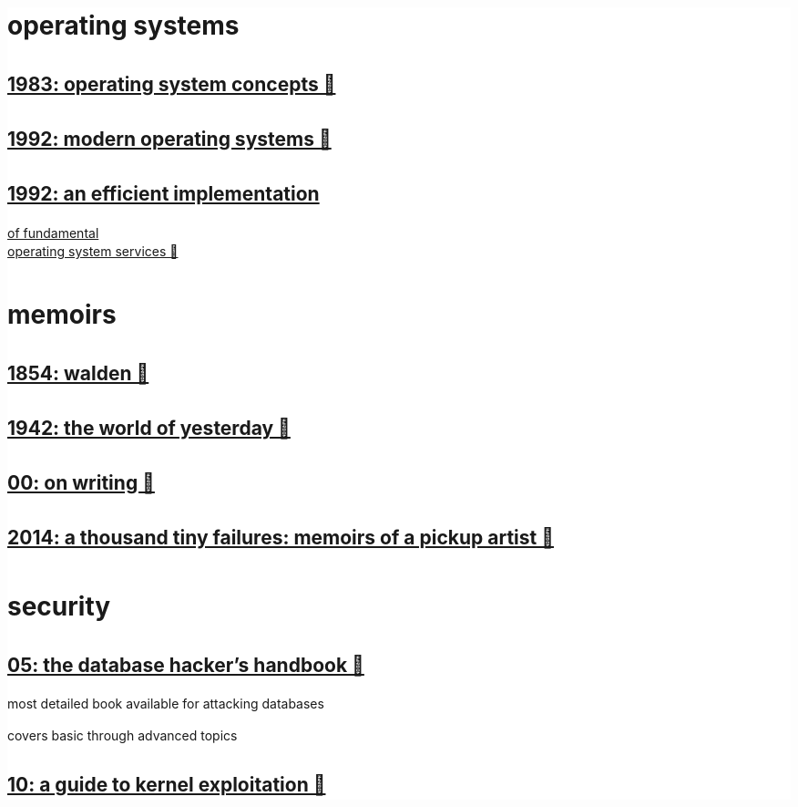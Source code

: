 
# operating systems


## [1983: operating system concepts 📕](http://www.goodreads.com/book/show/83833.Operating_System_Concepts)

## [1992: modern operating systems 📕](http://www.goodreads.com/book/show/166195.Modern_Operating_Systems)

## [1992: an efficient implementation](http://valerieaurora.org/synthesis/SynthesisOS/ch1.html)  
  [of fundamental](http://valerieaurora.org/synthesis/SynthesisOS/ch1.html)  
  [operating system services 📖](http://valerieaurora.org/synthesis/SynthesisOS/ch1.html)


# memoirs


## [1854: walden 📕](http://www.goodreads.com/book/show/16902.Walden)

## [1942: the world of yesterday 📕](http://www.goodreads.com/book/show/629429.The_World_of_Yesterday)

## [00: on writing 📕](http://www.goodreads.com/book/show/10569.On_Writing)

## [2014: a thousand tiny failures: memoirs of a pickup artist  📕](http://www.goodreads.com/book/show/18711276-a-thousand-tiny-failures)


# security


## [05: the database hacker’s handbook 📕](http://www.goodreads.com/book/show/369905.The_Database_Hacker_s_Handbook)

most detailed book available for attacking databases  
  
covers basic through advanced topics

## [10: a guide to kernel exploitation 📕](http://www.goodreads.com/book/show/9224826-a-guide-to-kernel-exploitation)
